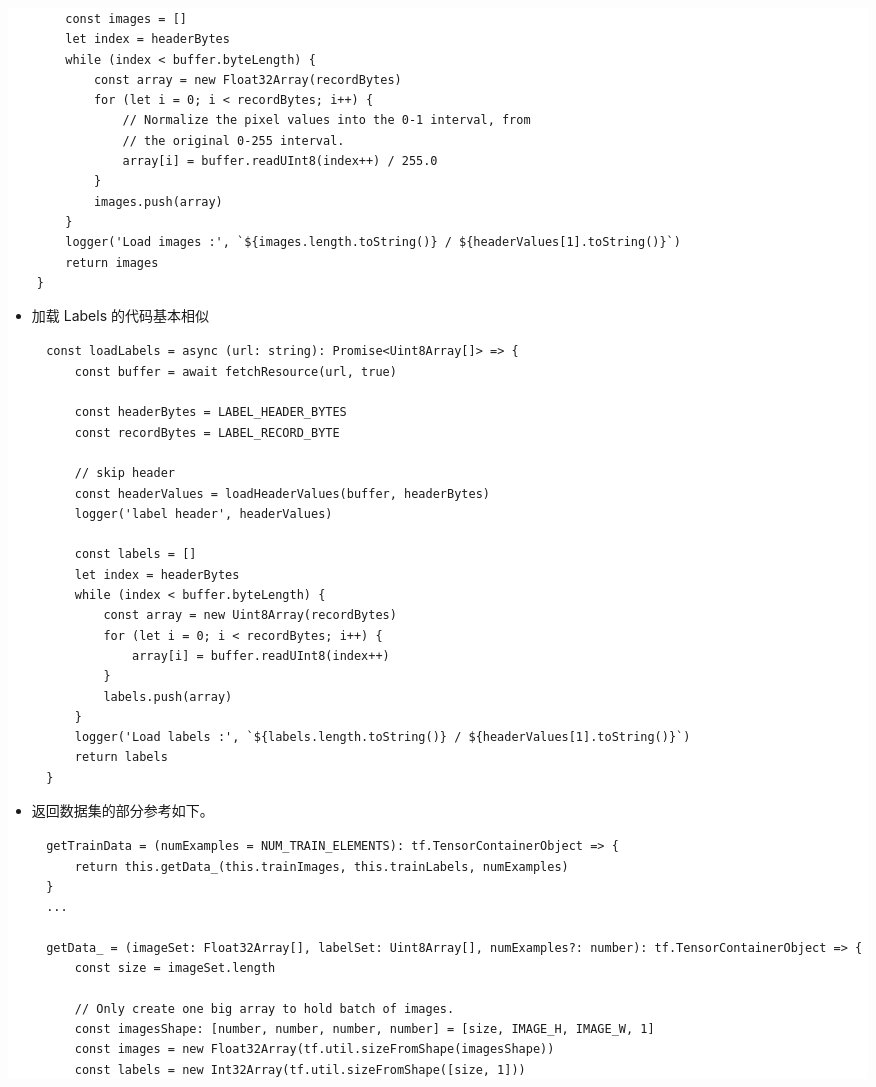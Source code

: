 		    const images = []
		    let index = headerBytes
		    while (index < buffer.byteLength) {
		        const array = new Float32Array(recordBytes)
		        for (let i = 0; i < recordBytes; i++) {
		            // Normalize the pixel values into the 0-1 interval, from
		            // the original 0-255 interval.
		            array[i] = buffer.readUInt8(index++) / 255.0
		        }
		        images.push(array)
		    }
		    logger('Load images :', `${images.length.toString()} / ${headerValues[1].toString()}`)
		    return images
		}
		
* 加载 Labels 的代码基本相似

		const loadLabels = async (url: string): Promise<Uint8Array[]> => {
		    const buffer = await fetchResource(url, true)
		
		    const headerBytes = LABEL_HEADER_BYTES
		    const recordBytes = LABEL_RECORD_BYTE
		
		    // skip header
		    const headerValues = loadHeaderValues(buffer, headerBytes)
		    logger('label header', headerValues)
		
		    const labels = []
		    let index = headerBytes
		    while (index < buffer.byteLength) {
		        const array = new Uint8Array(recordBytes)
		        for (let i = 0; i < recordBytes; i++) {
		            array[i] = buffer.readUInt8(index++)
		        }
		        labels.push(array)
		    }
		    logger('Load labels :', `${labels.length.toString()} / ${headerValues[1].toString()}`)
		    return labels
		}
		
* 返回数据集的部分参考如下。

		getTrainData = (numExamples = NUM_TRAIN_ELEMENTS): tf.TensorContainerObject => {
	        return this.getData_(this.trainImages, this.trainLabels, numExamples)
	    }
	    ...
	
	    getData_ = (imageSet: Float32Array[], labelSet: Uint8Array[], numExamples?: number): tf.TensorContainerObject => {
	        const size = imageSet.length
	
	        // Only create one big array to hold batch of images.
	        const imagesShape: [number, number, number, number] = [size, IMAGE_H, IMAGE_W, 1]
	        const images = new Float32Array(tf.util.sizeFromShape(imagesShape))
	        const labels = new Int32Array(tf.util.sizeFromShape([size, 1]))
	